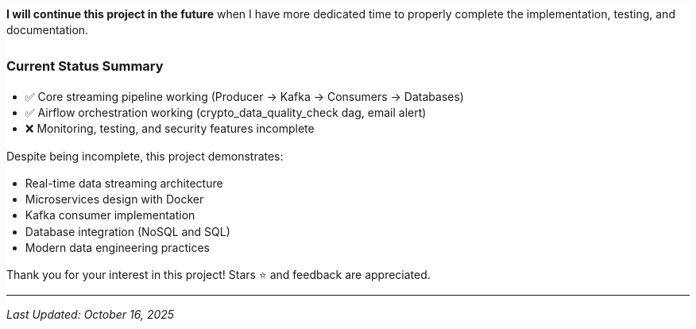 **I will continue this project in the future** when I have more dedicated time to properly complete the implementation, testing, and documentation.

### Current Status Summary
- ✅ Core streaming pipeline working (Producer → Kafka → Consumers → Databases)
- ✅ Airflow orchestration working (crypto_data_quality_check dag, email alert)
- ❌ Monitoring, testing, and security features incomplete

Despite being incomplete, this project demonstrates:
- Real-time data streaming architecture
- Microservices design with Docker
- Kafka consumer implementation
- Database integration (NoSQL and SQL)
- Modern data engineering practices

Thank you for your interest in this project! Stars ⭐ and feedback are appreciated.

---

*Last Updated: October 16, 2025*
